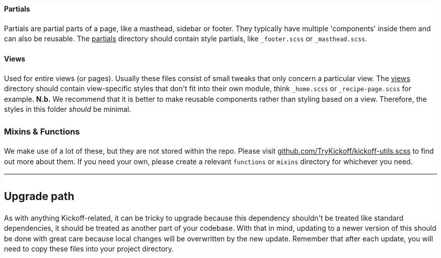 #### Partials
Partials are partial parts of a page, like a masthead, sidebar or footer. They typically have multiple 'components' inside them and can also be reusable. The [partials](https://github.com/TryKickoff/scss/blob/master/partials/) directory should contain style partials, like `_footer.scss` or `_masthead.scss`.

#### Views
Used for entire views (or pages). Usually these files consist of small tweaks that only concern a particular view. The [views](https://github.com/TryKickoff/scss/blob/master/views/) directory should contain view-specific styles that don't fit into their own module, think `_home.scss` or `_recipe-page.scss` for example. **N.b.** We recommend that it is better to make reusable components rather than styling based on a view.  Therefore, the styles in this folder *should* be minimal.

### Mixins & Functions
We make use of a lot of these, but they are not stored within the repo. Please visit [github.com/TryKickoff/kickoff-utils.scss](https://github.com/TryKickoff/kickoff-utils.scss) to find out more about them. If you need your own, please create a relevant `functions` or `mixins` directory for whichever you need.

---

## Upgrade path
As with anything Kickoff-related, it can be tricky to upgrade because this dependency shouldn't be treated like standard dependencies, it should be treated as another part of your codebase. With that in mind, updating to a newer version of this should be done with great care because local changes will be overwritten by the new update. Remember that after each update, you will need to copy these files into your project directory.
